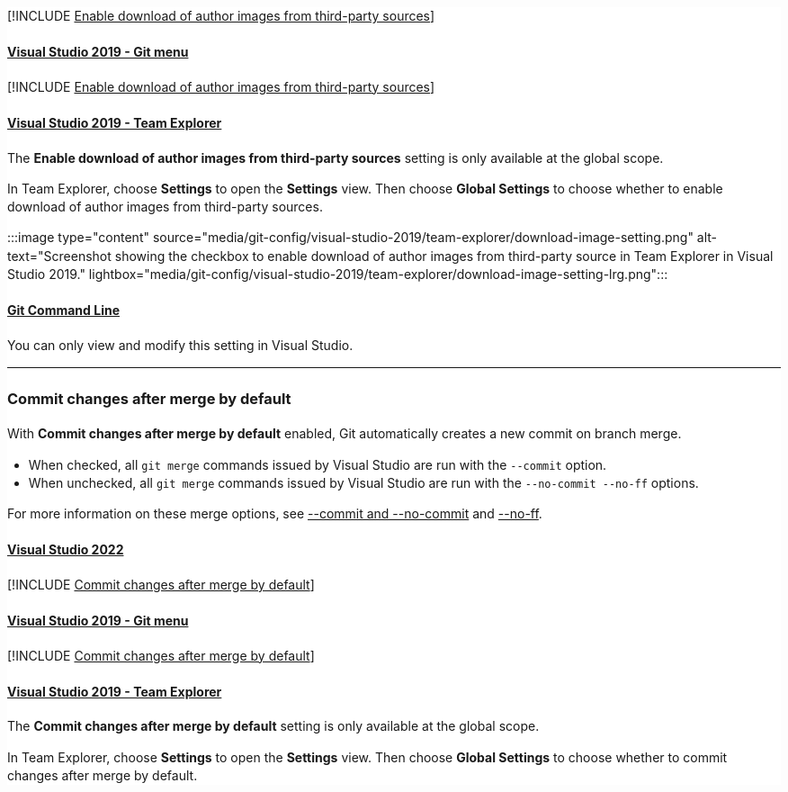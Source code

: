 [!INCLUDE [Enable download of author images from third-party sources](includes/git-config-enable-download.md)]

#### [Visual Studio 2019 - Git menu](#tab/visual-studio-2019-git-menu)

[!INCLUDE [Enable download of author images from third-party sources](includes/git-config-enable-download.md)]

#### [Visual Studio 2019 - Team Explorer](#tab/visual-studio-2019-team-explorer)

The **Enable download of author images from third-party sources** setting is only available at the global scope.

In Team Explorer, choose **Settings** to open the **Settings** view. Then choose **Global Settings** to choose whether to enable download of author images from third-party sources.

:::image type="content" source="media/git-config/visual-studio-2019/team-explorer/download-image-setting.png" alt-text="Screenshot showing the checkbox to enable download of author images from third-party source in Team Explorer in Visual Studio 2019." lightbox="media/git-config/visual-studio-2019/team-explorer/download-image-setting-lrg.png":::

#### [Git Command Line](#tab/git-command-line)

You can only view and modify this setting in Visual Studio.

---

### Commit changes after merge by default

With **Commit changes after merge by default** enabled, Git automatically creates a new commit on branch merge.

- When checked, all `git merge` commands issued by Visual Studio are run with the `--commit` option.
- When unchecked, all `git merge` commands issued by Visual Studio are run with the `--no-commit --no-ff` options.

For more information on these merge options, see [--commit and --no-commit](https://git-scm.com/docs/git-merge#git-merge---commit) and [--no-ff](https://git-scm.com/docs/git-merge#git-merge---no-ff).

#### [Visual Studio 2022](#tab/visual-studio-2022)

[!INCLUDE [Commit changes after merge by default](includes/git-config-commit-changes.md)]

#### [Visual Studio 2019 - Git menu](#tab/visual-studio-2019-git-menu)

[!INCLUDE [Commit changes after merge by default](includes/git-config-commit-changes.md)]

#### [Visual Studio 2019 - Team Explorer](#tab/visual-studio-2019-team-explorer)

The **Commit changes after merge by default** setting is only available at the global scope.

In Team Explorer, choose **Settings** to open the **Settings** view. Then choose **Global Settings** to choose whether to commit changes after merge by default.
